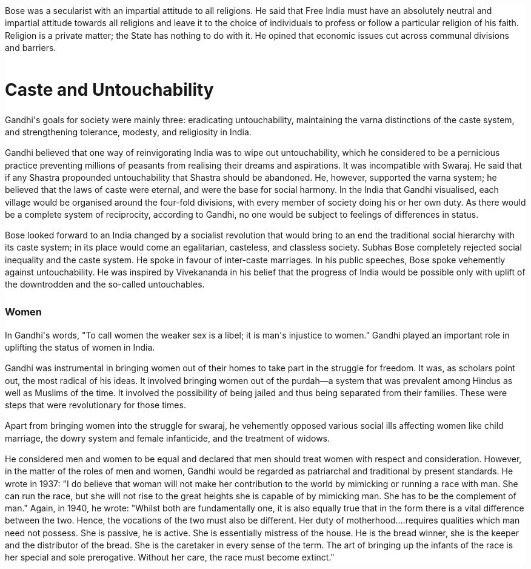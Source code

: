 
Bose was a secularist with an impartial attitude to all religions. He said that Free India must have an absolutely neutral and impartial attitude towards all religions and leave it to the choice of individuals to profess or follow a particular religion of his faith. Religion is a private matter; the State has nothing to do with it. He opined that economic issues cut across communal divisions and barriers.

# **Caste and Untouchability**

Gandhi's goals for society were mainly three: eradicating untouchability, maintaining the varna distinctions of the caste system, and strengthening tolerance, modesty, and religiosity in India.

Gandhi believed that one way of reinvigorating India was to wipe out untouchability, which he considered to be a pernicious practice preventing millions of peasants from realising their dreams and aspirations. It was incompatible with Swaraj. He said that if any Shastra propounded untouchability that Shastra should be abandoned. He, however, supported the varna system; he believed that the laws of caste were eternal, and were the base for social harmony. In the India that Gandhi visualised, each village would be organised around the four-fold divisions, with every member of society doing his or her own duty. As there would be a complete system of reciprocity, according to Gandhi, no one would be subject to feelings of differences in status.

Bose looked forward to an India changed by a socialist revolution that would bring to an end the traditional social hierarchy with its caste system; in its place would come an egalitarian, casteless, and classless society. Subhas Bose completely rejected social inequality and the caste system. He spoke in favour of inter-caste marriages. In his public speeches, Bose spoke vehemently against untouchability. He was inspired by Vivekananda in his belief that the progress of India would be possible only with uplift of the downtrodden and the so-called untouchables.

### **Women**

In Gandhi's words, "To call women the weaker sex is a libel; it is man's injustice to women." Gandhi played an important role in uplifting the status of women in India.

Gandhi was instrumental in bringing women out of their homes to take part in the struggle for freedom. It was, as scholars point out, the most radical of his ideas. It involved bringing women out of the purdah—a system that was prevalent among Hindus as well as Muslims of the time. It involved the possibility of being jailed and thus being separated from their families. These were steps that were revolutionary for those times.

Apart from bringing women into the struggle for swaraj, he vehemently opposed various social ills affecting women like child marriage, the dowry system and female infanticide, and the treatment of widows.

He considered men and women to be equal and declared that men should treat women with respect and consideration. However, in the matter of the roles of men and women, Gandhi would be regarded as patriarchal and traditional by present standards. He wrote in 1937: "I do believe that woman will not make her contribution to the world by mimicking or running a race with man. She can run the race, but she will not rise to the great heights she is capable of by mimicking man. She has to be the complement of man." Again, in 1940, he wrote: "Whilst both are fundamentally one, it is also equally true that in the form there is a vital difference between the two. Hence, the vocations of the two must also be different. Her duty of motherhood….requires qualities which man need not possess. She is passive, he is active. She is essentially mistress of the house. He is the bread winner, she is the keeper and the distributor of the bread. She is the caretaker in every sense of the term. The art of bringing up the infants of the race is her special and sole prerogative. Without her care, the race must become extinct."
